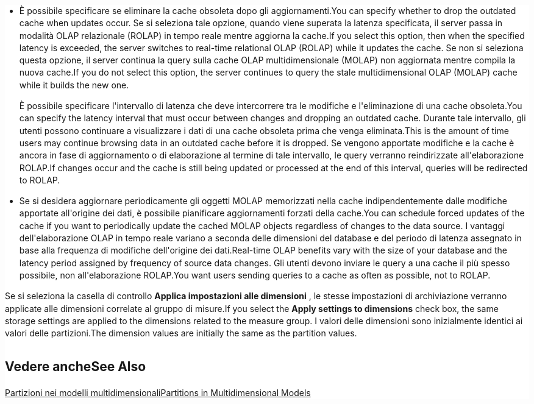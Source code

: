 -   <span data-ttu-id="c3205-184">È possibile specificare se eliminare la cache obsoleta dopo gli aggiornamenti.</span><span class="sxs-lookup"><span data-stu-id="c3205-184">You can specify whether to drop the outdated cache when updates occur.</span></span> <span data-ttu-id="c3205-185">Se si seleziona tale opzione, quando viene superata la latenza specificata, il server passa in modalità OLAP relazionale (ROLAP) in tempo reale mentre aggiorna la cache.</span><span class="sxs-lookup"><span data-stu-id="c3205-185">If you select this option, then when the specified latency is exceeded, the server switches to real-time relational OLAP (ROLAP) while it updates the cache.</span></span> <span data-ttu-id="c3205-186">Se non si seleziona questa opzione, il server continua la query sulla cache OLAP multidimensionale (MOLAP) non aggiornata mentre compila la nuova cache.</span><span class="sxs-lookup"><span data-stu-id="c3205-186">If you do not select this option, the server continues to query the stale multidimensional OLAP (MOLAP) cache while it builds the new one.</span></span>  
  
     <span data-ttu-id="c3205-187">È possibile specificare l'intervallo di latenza che deve intercorrere tra le modifiche e l'eliminazione di una cache obsoleta.</span><span class="sxs-lookup"><span data-stu-id="c3205-187">You can specify the latency interval that must occur between changes and dropping an outdated cache.</span></span> <span data-ttu-id="c3205-188">Durante tale intervallo, gli utenti possono continuare a visualizzare i dati di una cache obsoleta prima che venga eliminata.</span><span class="sxs-lookup"><span data-stu-id="c3205-188">This is the amount of time users may continue browsing data in an outdated cache before it is dropped.</span></span> <span data-ttu-id="c3205-189">Se vengono apportate modifiche e la cache è ancora in fase di aggiornamento o di elaborazione al termine di tale intervallo, le query verranno reindirizzate all'elaborazione ROLAP.</span><span class="sxs-lookup"><span data-stu-id="c3205-189">If changes occur and the cache is still being updated or processed at the end of this interval, queries will be redirected to ROLAP.</span></span>  
  
-   <span data-ttu-id="c3205-190">Se si desidera aggiornare periodicamente gli oggetti MOLAP memorizzati nella cache indipendentemente dalle modifiche apportate all'origine dei dati, è possibile pianificare aggiornamenti forzati della cache.</span><span class="sxs-lookup"><span data-stu-id="c3205-190">You can schedule forced updates of the cache if you want to periodically update the cached MOLAP objects regardless of changes to the data source.</span></span> <span data-ttu-id="c3205-191">I vantaggi dell'elaborazione OLAP in tempo reale variano a seconda delle dimensioni del database e del periodo di latenza assegnato in base alla frequenza di modifiche dell'origine dei dati.</span><span class="sxs-lookup"><span data-stu-id="c3205-191">Real-time OLAP benefits vary with the size of your database and the latency period assigned by frequency of source data changes.</span></span> <span data-ttu-id="c3205-192">Gli utenti devono inviare le query a una cache il più spesso possibile, non all'elaborazione ROLAP.</span><span class="sxs-lookup"><span data-stu-id="c3205-192">You want users sending queries to a cache as often as possible, not to ROLAP.</span></span>  
  
 <span data-ttu-id="c3205-193">Se si seleziona la casella di controllo **Applica impostazioni alle dimensioni** , le stesse impostazioni di archiviazione verranno applicate alle dimensioni correlate al gruppo di misure.</span><span class="sxs-lookup"><span data-stu-id="c3205-193">If you select the **Apply settings to dimensions** check box, the same storage settings are applied to the dimensions related to the measure group.</span></span> <span data-ttu-id="c3205-194">I valori delle dimensioni sono inizialmente identici ai valori delle partizioni.</span><span class="sxs-lookup"><span data-stu-id="c3205-194">The dimension values are initially the same as the partition values.</span></span>  
  
## <a name="see-also"></a><span data-ttu-id="c3205-195">Vedere anche</span><span class="sxs-lookup"><span data-stu-id="c3205-195">See Also</span></span>  
 [<span data-ttu-id="c3205-196">Partizioni nei modelli multidimensionali</span><span class="sxs-lookup"><span data-stu-id="c3205-196">Partitions in Multidimensional Models</span></span>](partitions-in-multidimensional-models.md)  
  
  
